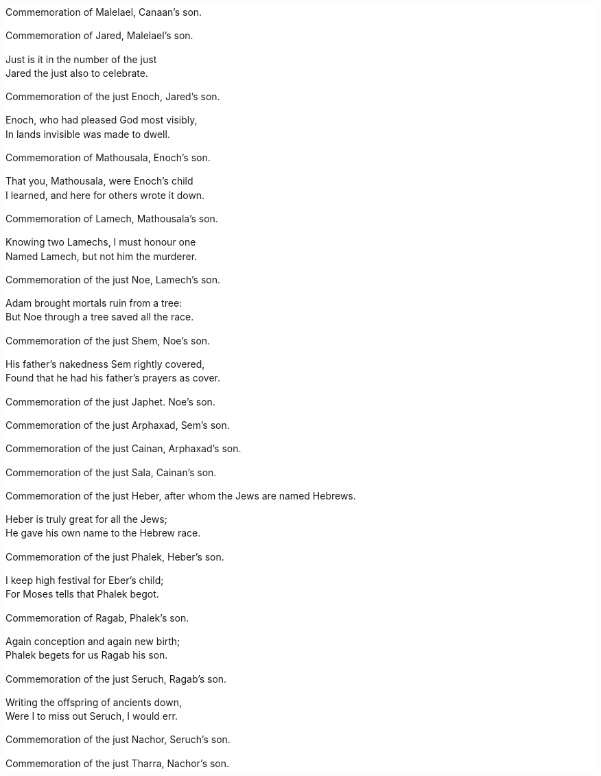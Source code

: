 Commemoration of Malelael, Canaan’s son.

Commemoration of Jared, Malelael’s son.

Just is it in the number of the just  
Jared the just also to celebrate.

Commemoration of the just Enoch, Jared’s son.

Enoch, who had pleased God most visibly,  
In lands invisible was made to dwell.

Commemoration of Mathousala, Enoch’s son.

That you, Mathousala, were Enoch’s child  
I learned, and here for others wrote it down.

Commemoration of Lamech, Mathousala’s son.

Knowing two Lamechs, I must honour one  
Named Lamech, but not him the murderer.

Commemoration of the just Noe, Lamech’s son.

Adam brought mortals ruin from a tree:  
But Noe through a tree saved all the race.

Commemoration of the just Shem, Noe’s son.

His father’s nakedness Sem rightly covered,  
Found that he had his father’s prayers as cover.

Commemoration of the just Japhet. Noe’s son.

Commemoration of the just Arphaxad, Sem’s son.

Commemoration of the just Cainan, Arphaxad’s son.

Commemoration of the just Sala, Cainan’s son.

Commemoration of the just Heber, after whom the Jews are named Hebrews.

Heber is truly great for all the Jews;  
He gave his own name to the Hebrew race.

Commemoration of the just Phalek, Heber’s son.

I keep high festival for Eber’s child;  
For Moses tells that Phalek begot.

Commemoration of Ragab, Phalek’s son.

Again conception and again new birth;  
Phalek begets for us Ragab his son.

Commemoration of the just Seruch, Ragab’s son.

Writing the offspring of ancients down,  
Were I to miss out Seruch, I would err.

Commemoration of the just Nachor, Seruch’s son.

Commemoration of the just Tharra, Nachor’s son.
